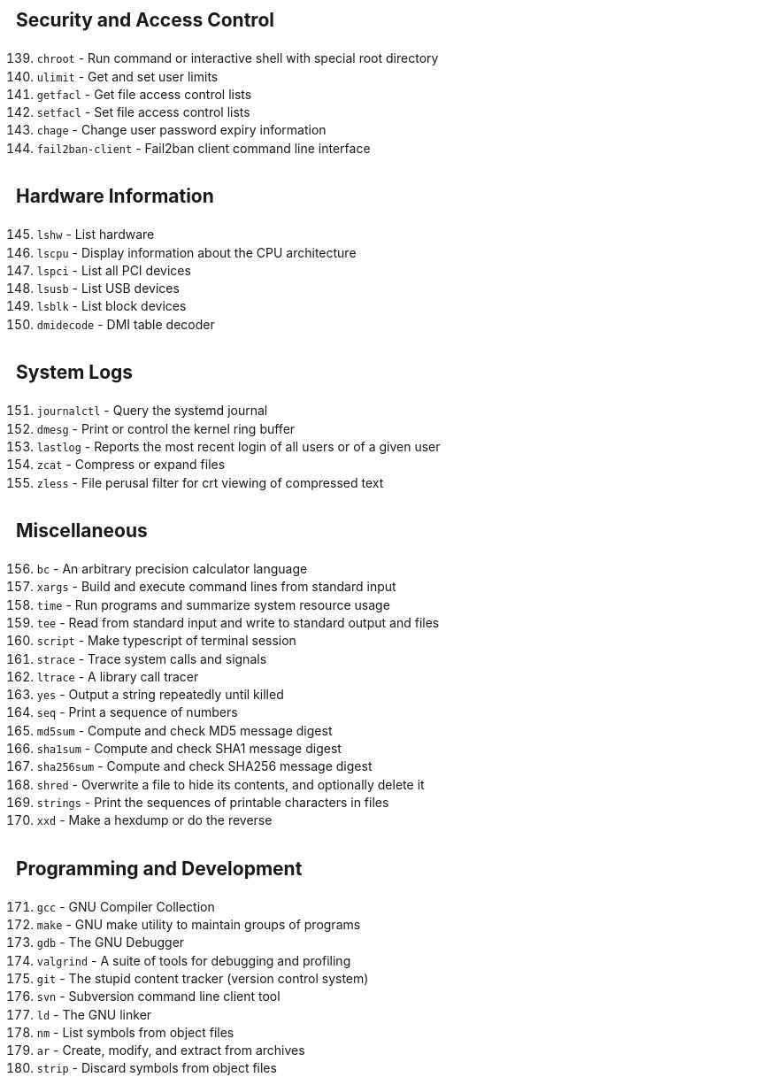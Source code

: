 ## Security and Access Control
139. `chroot` - Run command or interactive shell with special root directory
140. `ulimit` - Get and set user limits
141. `getfacl` - Get file access control lists
142. `setfacl` - Set file access control lists
143. `chage` - Change user password expiry information
144. `fail2ban-client` - Fail2ban client command line interface

## Hardware Information
145. `lshw` - List hardware
146. `lscpu` - Display information about the CPU architecture
147. `lspci` - List all PCI devices
148. `lsusb` - List USB devices
149. `lsblk` - List block devices
150. `dmidecode` - DMI table decoder

## System Logs
151. `journalctl` - Query the systemd journal
152. `dmesg` - Print or control the kernel ring buffer
153. `lastlog` - Reports the most recent login of all users or of a given user
154. `zcat` - Compress or expand files
155. `zless` - File perusal filter for crt viewing of compressed text

## Miscellaneous
156. `bc` - An arbitrary precision calculator language
157. `xargs` - Build and execute command lines from standard input
158. `time` - Run programs and summarize system resource usage
159. `tee` - Read from standard input and write to standard output and files
160. `script` - Make typescript of terminal session
161. `strace` - Trace system calls and signals
162. `ltrace` - A library call tracer
163. `yes` - Output a string repeatedly until killed
164. `seq` - Print a sequence of numbers
165. `md5sum` - Compute and check MD5 message digest
166. `sha1sum` - Compute and check SHA1 message digest
167. `sha256sum` - Compute and check SHA256 message digest
168. `shred` - Overwrite a file to hide its contents, and optionally delete it
169. `strings` - Print the sequences of printable characters in files
170. `xxd` - Make a hexdump or do the reverse

## Programming and Development
171. `gcc` - GNU Compiler Collection
172. `make` - GNU make utility to maintain groups of programs
173. `gdb` - The GNU Debugger
174. `valgrind` - A suite of tools for debugging and profiling
175. `git` - The stupid content tracker (version control system)
176. `svn` - Subversion command line client tool
177. `ld` - The GNU linker
178. `nm` - List symbols from object files
179. `ar` - Create, modify, and extract from archives
180. `strip` - Discard symbols from object files
